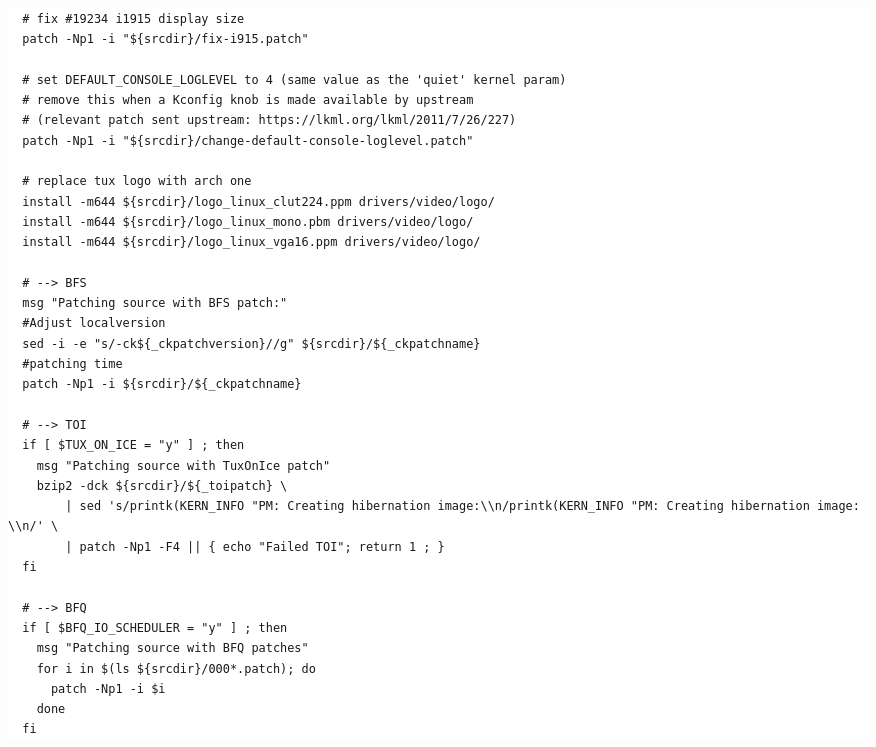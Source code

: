       # fix #19234 i1915 display size
      patch -Np1 -i "${srcdir}/fix-i915.patch"

      # set DEFAULT_CONSOLE_LOGLEVEL to 4 (same value as the 'quiet' kernel param)
      # remove this when a Kconfig knob is made available by upstream
      # (relevant patch sent upstream: https://lkml.org/lkml/2011/7/26/227)
      patch -Np1 -i "${srcdir}/change-default-console-loglevel.patch"
      
      # replace tux logo with arch one
      install -m644 ${srcdir}/logo_linux_clut224.ppm drivers/video/logo/
      install -m644 ${srcdir}/logo_linux_mono.pbm drivers/video/logo/
      install -m644 ${srcdir}/logo_linux_vga16.ppm drivers/video/logo/

      # --> BFS
      msg "Patching source with BFS patch:"
      #Adjust localversion
      sed -i -e "s/-ck${_ckpatchversion}//g" ${srcdir}/${_ckpatchname}
      #patching time
      patch -Np1 -i ${srcdir}/${_ckpatchname}

      # --> TOI
      if [ $TUX_ON_ICE = "y" ] ; then
        msg "Patching source with TuxOnIce patch"
        bzip2 -dck ${srcdir}/${_toipatch} \
            | sed 's/printk(KERN_INFO "PM: Creating hibernation image:\\n/printk(KERN_INFO "PM: Creating hibernation image: \\n/' \
            | patch -Np1 -F4 || { echo "Failed TOI"; return 1 ; }
      fi

      # --> BFQ
      if [ $BFQ_IO_SCHEDULER = "y" ] ; then
        msg "Patching source with BFQ patches"
        for i in $(ls ${srcdir}/000*.patch); do
          patch -Np1 -i $i
        done
      fi

